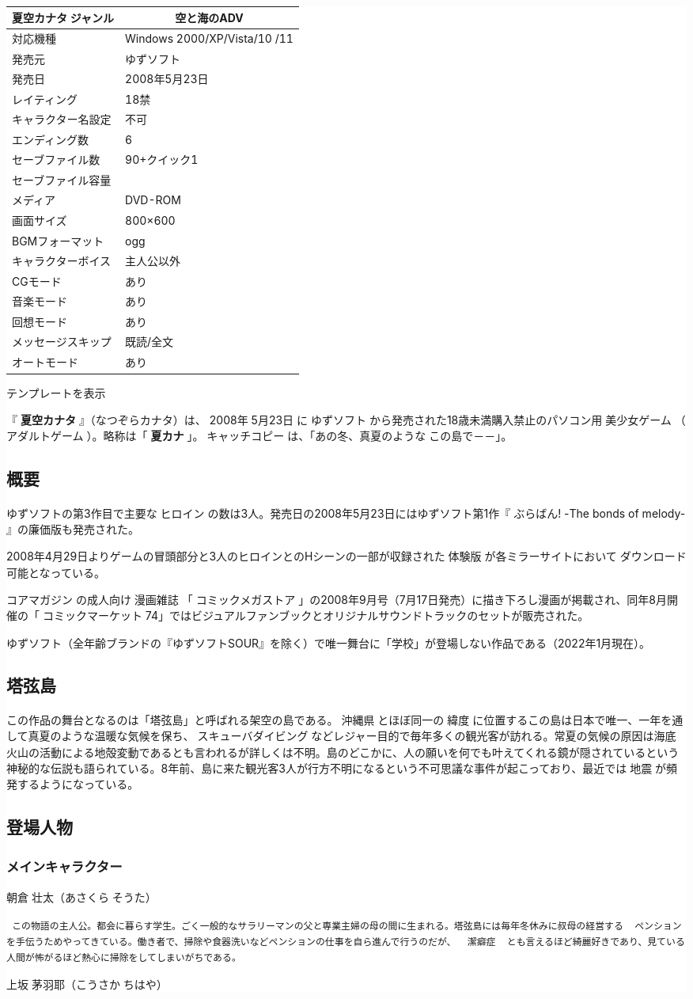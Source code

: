 夏空カナタ  ジャンル  |  空と海のADV   
---|---  
対応機種  |  Windows 2000/XP/Vista/10    /11     
発売元  |  ゆずソフト   
発売日  |  2008年5月23日   
レイティング  |  18禁   
キャラクター名設定  |  不可   
エンディング数  |  6   
セーブファイル数  |  90+クイック1   
セーブファイル容量  |   
メディア  |  DVD-ROM   
画面サイズ  |  800×600   
BGMフォーマット  |  ogg   
キャラクターボイス  |  主人公以外   
CGモード  |  あり   
音楽モード  |  あり   
回想モード  |  あり   
メッセージスキップ  |  既読/全文   
オートモード  |  あり   
テンプレートを表示  
  
『 **夏空カナタ** 』（なつぞらカナタ）は、  2008年  5月23日  に  ゆずソフト  から発売された18歳未満購入禁止のパソコン用
美少女ゲーム  （  アダルトゲーム  ）。略称は「 **夏カナ** 」。  キャッチコピー  は、「あの冬、真夏のような この島で－－」。

##  概要  

ゆずソフトの第3作目で主要な  ヒロイン  の数は3人。発売日の2008年5月23日にはゆずソフト第1作『  ぶらばん! -The bonds of
melody-  』の廉価版も発売された。

2008年4月29日よりゲームの冒頭部分と3人のヒロインとのHシーンの一部が収録された  体験版  が各ミラーサイトにおいて  ダウンロード
可能となっている。

コアマガジン  の成人向け  漫画雑誌  「  コミックメガストア  」の2008年9月号（7月17日発売）に描き下ろし漫画が掲載され、同年8月開催の「
コミックマーケット  74」ではビジュアルファンブックとオリジナルサウンドトラックのセットが販売された。

ゆずソフト（全年齢ブランドの『ゆずソフトSOUR』を除く）で唯一舞台に「学校」が登場しない作品である（2022年1月現在）。

##  塔弦島  

この作品の舞台となるのは「塔弦島」と呼ばれる架空の島である。  沖縄県  とほぼ同一の  緯度
に位置するこの島は日本で唯一、一年を通して真夏のような温暖な気候を保ち、  スキューバダイビング
などレジャー目的で毎年多くの観光客が訪れる。常夏の気候の原因は海底火山の活動による地殻変動であるとも言われるが詳しくは不明。島のどこかに、人の願いを何でも叶えてくれる鏡が隠されているという神秘的な伝説も語られている。8年前、島に来た観光客3人が行方不明になるという不可思議な事件が起こっており、最近では
地震  が頻発するようになっている。

##  登場人物  

###  メインキャラクター  

朝倉 壮太（あさくら そうた）

     この物語の主人公。都会に暮らす学生。ごく一般的なサラリーマンの父と専業主婦の母の間に生まれる。塔弦島には毎年冬休みに叔母の経営する  ペンション  を手伝うためやってきている。働き者で、掃除や食器洗いなどペンションの仕事を自ら進んで行うのだが、  潔癖症  とも言えるほど綺麗好きであり、見ている人間が怖がるほど熱心に掃除をしてしまいがちである。 
上坂 茅羽耶（こうさか ちはや）
